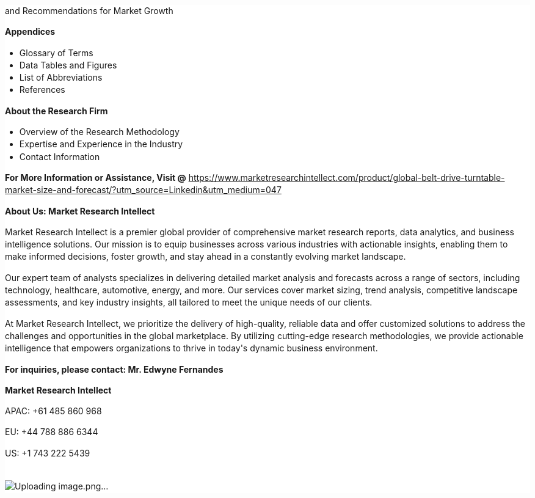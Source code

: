 and Recommendations for Market Growth</li></ul><p><strong>Appendices</strong></p><ul><li>Glossary of Terms</li><li>Data Tables and Figures</li><li>List of Abbreviations</li><li>References</li></ul><p><strong>About the Research Firm</strong></p><ul><li>Overview of the Research Methodology</li><li>Expertise and Experience in the Industry</li><li>Contact Information</li></ul></div><div class="article-main__content" data-test-id="publishing-text-block"><p><span class="font-[700]"><strong>For More Information or Assistance, Visit @</strong>&nbsp;<a href="https://www.marketresearchintellect.com/product/global-belt-drive-turntable-market-size-and-forecast/?utm_source=Linkedin&utm_medium=047">https://www.marketresearchintellect.com/product/global-belt-drive-turntable-market-size-and-forecast/?utm_source=Linkedin&utm_medium=047</a></span></p><p><strong>About Us: Market Research Intellect</strong></p><p>Market Research Intellect is a premier global provider of comprehensive market research reports, data analytics, and business intelligence solutions. Our mission is to equip businesses across various industries with actionable insights, enabling them to make informed decisions, foster growth, and stay ahead in a constantly evolving market landscape.</p><p>Our expert team of analysts specializes in delivering detailed market analysis and forecasts across a range of sectors, including technology, healthcare, automotive, energy, and more. Our services cover market sizing, trend analysis, competitive landscape assessments, and key industry insights, all tailored to meet the unique needs of our clients.</p><p>At Market Research Intellect, we prioritize the delivery of high-quality, reliable data and offer customized solutions to address the challenges and opportunities in the global marketplace. By utilizing cutting-edge research methodologies, we provide actionable intelligence that empowers organizations to thrive in today's dynamic business environment.</p><p><strong>For inquiries, please contact: Mr. Edwyne Fernandes</strong></p><p><strong>Market Research Intellect</strong></p><p>APAC: +61 485 860 968</p><p>EU: +44 788 886 6344</p><p>US: +1 743 222 5439</p></div><div class="article-main__content" data-test-id="publishing-text-block">&nbsp;</div>
![Uploading image.png…]()
